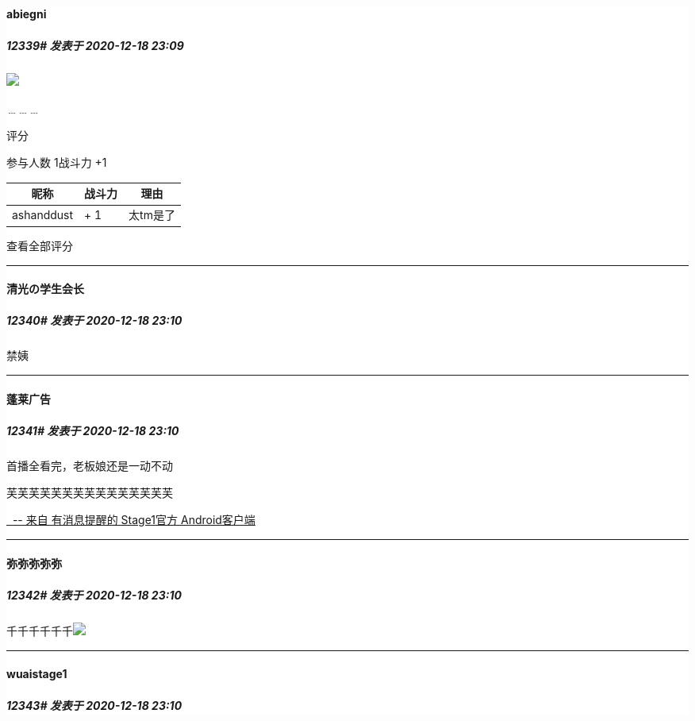 ####  abiegni  
##### 12339#       发表于 2020-12-18 23:09


<img src="https://static.saraba1st.com/image/smiley/face2017/152.png" referrerpolicy="no-referrer">


﹍﹍﹍

评分


 参与人数 1战斗力 +1

|昵称|战斗力|理由|
|----|---|---|
| ashanddust| + 1|太tm是了|


查看全部评分


*****

####  清光の学生会长  
##### 12340#       发表于 2020-12-18 23:10


禁姨


*****

####  蓬莱广告  
##### 12341#       发表于 2020-12-18 23:10


首播全看完，老板娘还是一动不动

芙芙芙芙芙芙芙芙芙芙芙芙芙芙芙

[  -- 来自 有消息提醒的 Stage1官方 Android客户端](https://www.coolapk.com/apk/140634)


*****

####  弥弥弥弥弥  
##### 12342#       发表于 2020-12-18 23:10


千千千千千千<img src="https://static.saraba1st.com/image/smiley/face2017/072.png" referrerpolicy="no-referrer">


*****

####  wuaistage1  
##### 12343#       发表于 2020-12-18 23:10

